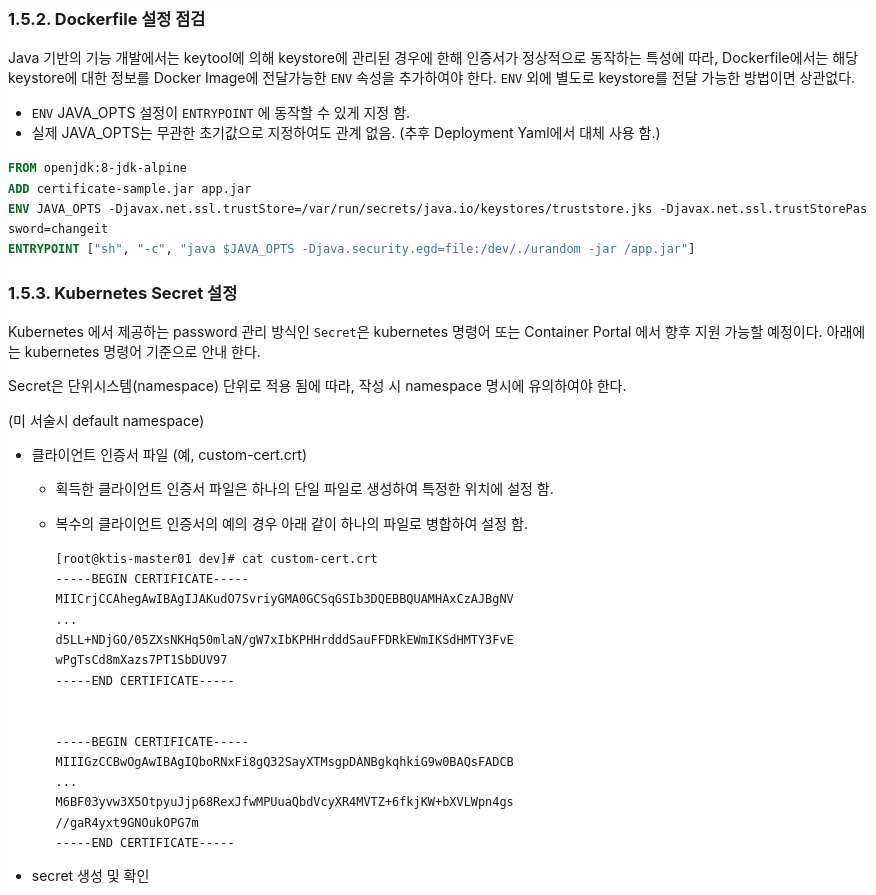     



### 1.5.2. Dockerfile 설정 점검

Java 기반의 기능 개발에서는 keytool에 의해 keystore에 관리된 경우에 한해 인증서가 정상적으로 동작하는 특성에 따라, Dockerfile에서는 해당 keystore에 대한 정보를 Docker Image에 전달가능한 `ENV` 속성을 추가하여야 한다. `ENV` 외에 별도로 keystore를 전달 가능한 방법이면 상관없다.



- `ENV` JAVA_OPTS 설정이 `ENTRYPOINT` 에 동작할 수 있게 지정 함.
- 실제 JAVA_OPTS는 무관한 초기값으로 지정하여도 관계 없음. (추후 Deployment Yaml에서 대체 사용 함.)

```dockerfile
FROM openjdk:8-jdk-alpine
ADD certificate-sample.jar app.jar
ENV JAVA_OPTS -Djavax.net.ssl.trustStore=/var/run/secrets/java.io/keystores/truststore.jks -Djavax.net.ssl.trustStorePassword=changeit
ENTRYPOINT ["sh", "-c", "java $JAVA_OPTS -Djava.security.egd=file:/dev/./urandom -jar /app.jar"]
```



### 1.5.3. Kubernetes Secret 설정

Kubernetes 에서 제공하는 password 관리 방식인 `Secret`은 kubernetes 명령어 또는 Container Portal 에서 향후 지원 가능할 예정이다. 아래에는 kubernetes 명령어 기준으로 안내 한다.

Secret은 단위시스템(namespace) 단위로 적용 됨에 따라, 작성 시 namespace 명시에 유의하여야 한다.

(미 서술시 default namespace)

- 클라이언트 인증서 파일 (예, custom-cert.crt)

  - 획득한 클라이언트 인증서 파일은 하나의 단일 파일로 생성하여 특정한 위치에 설정 함.

  - 복수의 클라이언트 인증서의 예의 경우 아래 같이 하나의 파일로 병합하여 설정 함.

    ```
    [root@ktis-master01 dev]# cat custom-cert.crt
    -----BEGIN CERTIFICATE-----
    MIICrjCCAhegAwIBAgIJAKudO7SvriyGMA0GCSqGSIb3DQEBBQUAMHAxCzAJBgNV
    ...
    d5LL+NDjGO/05ZXsNKHq50mlaN/gW7xIbKPHHrdddSauFFDRkEWmIKSdHMTY3FvE
    wPgTsCd8mXazs7PT1SbDUV97
    -----END CERTIFICATE-----
    
    
    -----BEGIN CERTIFICATE-----
    MIIIGzCCBwOgAwIBAgIQboRNxFi8gQ32SayXTMsgpDANBgkqhkiG9w0BAQsFADCB
    ...
    M6BF03yvw3X5OtpyuJjp68RexJfwMPUuaQbdVcyXR4MVTZ+6fkjKW+bXVLWpn4gs
    //gaR4yxt9GNOukOPG7m
    -----END CERTIFICATE-----
    
    ```

    

- secret 생성 및 확인
